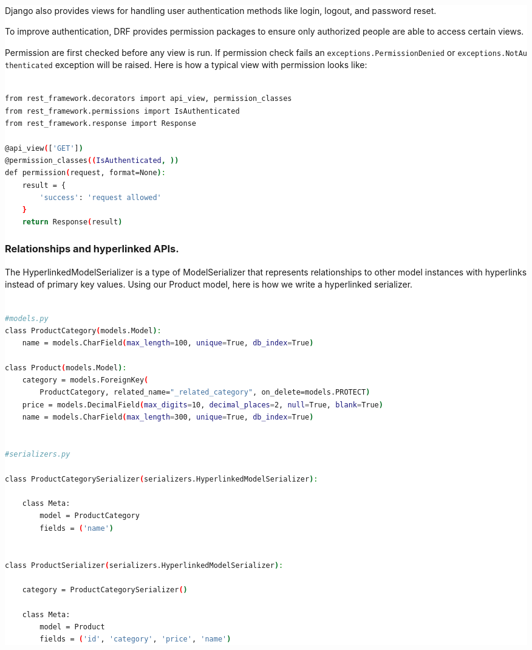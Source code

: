 Django also provides views for handling user authentication methods like login, logout, and password reset.


To improve authentication, DRF provides permission packages to ensure only authorized people are able to access certain views.


Permission are first checked before any view is run. If permission check fails an ``exceptions.PermissionDenied`` or ``exceptions.NotAuthenticated`` exception will be raised.
Here is how a typical view with permission looks like:

```sh

from rest_framework.decorators import api_view, permission_classes
from rest_framework.permissions import IsAuthenticated
from rest_framework.response import Response

@api_view(['GET'])
@permission_classes((IsAuthenticated, ))
def permission(request, format=None):
    result = {
        'success': 'request allowed'
    }
    return Response(result)

```

### Relationships and hyperlinked APIs.
The HyperlinkedModelSerializer is a type of ModelSerializer  that represents relationships to other model instances with hyperlinks instead of primary key values. Using our Product model, here is how we write a hyperlinked serializer.

```sh

#models.py
class ProductCategory(models.Model):
    name = models.CharField(max_length=100, unique=True, db_index=True)
    
class Product(models.Model):
    category = models.ForeignKey(
        ProductCategory, related_name="_related_category", on_delete=models.PROTECT)
    price = models.DecimalField(max_digits=10, decimal_places=2, null=True, blank=True)
    name = models.CharField(max_length=300, unique=True, db_index=True)
    

#serializers.py

class ProductCategorySerializer(serializers.HyperlinkedModelSerializer):

    class Meta:
        model = ProductCategory
        fields = ('name')


class ProductSerializer(serializers.HyperlinkedModelSerializer):

    category = ProductCategorySerializer()

    class Meta:
        model = Product
        fields = ('id', 'category', 'price', 'name')

```
